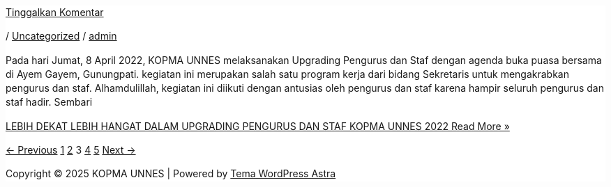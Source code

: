 [Tinggalkan Komentar](https://kopmaukmunnes.com/lebih-dekat-lebih-hangat-dalam-upgrading-pengurus-dan-staf-kopma-unnes-2022/#respond)

/ [Uncategorized](https://kopmaukmunnes.com/category/uncategorized/) / [admin](https://kopmaukmunnes.com/author/admin_kopma/ "Lihat seluruh tulisan oleh admin")

Pada hari Jumat, 8 April 2022, KOPMA UNNES melaksanakan Upgrading Pengurus dan Staf dengan agenda buka puasa bersama di Ayem Gayem, Gunungpati. kegiatan ini merupakan salah satu program kerja dari bidang Sekretaris untuk mengakrabkan pengurus dan staf. Alhamdulillah, kegiatan ini diikuti dengan antusias oleh pengurus dan staf karena hampir seluruh pengurus dan staf hadir. Sembari

[LEBIH DEKAT LEBIH HANGAT DALAM UPGRADING PENGURUS DAN STAF KOPMA UNNES 2022 Read More »](https://kopmaukmunnes.com/lebih-dekat-lebih-hangat-dalam-upgrading-pengurus-dan-staf-kopma-unnes-2022/)

[← Previous](https://kopmaukmunnes.com/blog/page/2/) [1](https://kopmaukmunnes.com/blog/) [2](https://kopmaukmunnes.com/blog/page/2/) 3 [4](https://kopmaukmunnes.com/blog/page/4/) [5](https://kopmaukmunnes.com/blog/page/5/) [Next →](https://kopmaukmunnes.com/blog/page/4/)

Copyright © 2025 KOPMA UNNES \| Powered by [Tema WordPress Astra](https://wpastra.com/)
